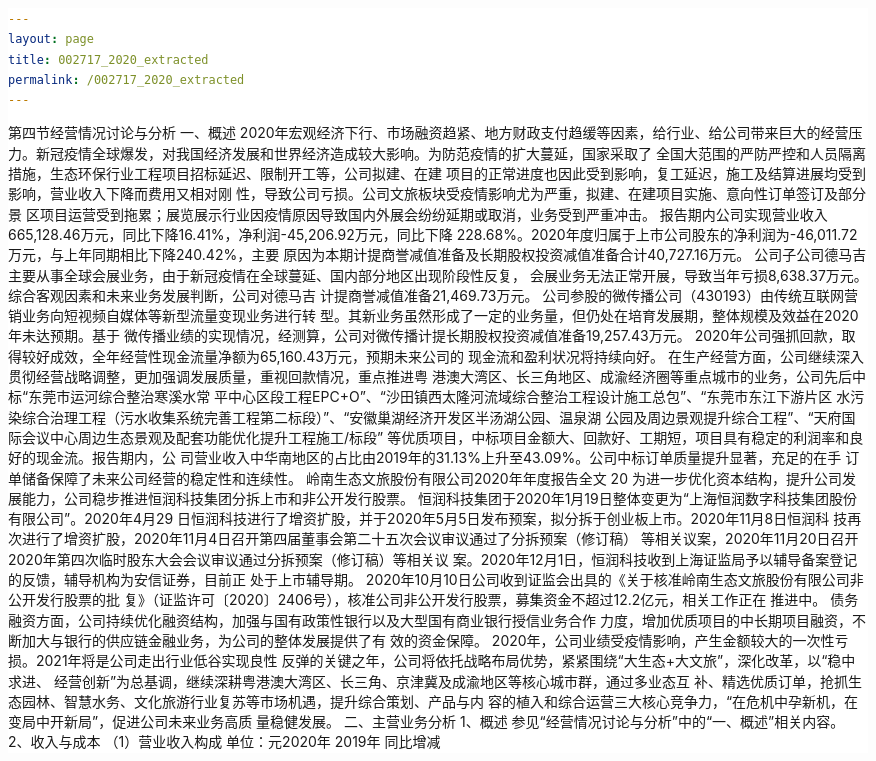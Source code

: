 ```yaml
---
layout: page
title: 002717_2020_extracted
permalink: /002717_2020_extracted
---
```


第四节经营情况讨论与分析
一、概述
2020年宏观经济下行、市场融资趋紧、地方财政支付趋缓等因素，给行业、给公司带来巨大的经营压
力。新冠疫情全球爆发，对我国经济发展和世界经济造成较大影响。为防范疫情的扩大蔓延，国家采取了
全国大范围的严防严控和人员隔离措施，生态环保行业工程项目招标延迟、限制开工等，公司拟建、在建
项目的正常进度也因此受到影响，复工延迟，施工及结算进展均受到影响，营业收入下降而费用又相对刚
性，导致公司亏损。公司文旅板块受疫情影响尤为严重，拟建、在建项目实施、意向性订单签订及部分景
区项目运营受到拖累；展览展示行业因疫情原因导致国内外展会纷纷延期或取消，业务受到严重冲击。
报告期内公司实现营业收入665,128.46万元，同比下降16.41%，净利润-45,206.92万元，同比下降
228.68%。2020年度归属于上市公司股东的净利润为-46,011.72万元，与上年同期相比下降240.42%，主要
原因为本期计提商誉减值准备及长期股权投资减值准备合计40,727.16万元。
公司子公司德马吉主要从事全球会展业务，由于新冠疫情在全球蔓延、国内部分地区出现阶段性反复，
会展业务无法正常开展，导致当年亏损8,638.37万元。综合客观因素和未来业务发展判断，公司对德马吉
计提商誉减值准备21,469.73万元。
公司参股的微传播公司（430193）由传统互联网营销业务向短视频自媒体等新型流量变现业务进行转
型。其新业务虽然形成了一定的业务量，但仍处在培育发展期，整体规模及效益在2020年未达预期。基于
微传播业绩的实现情况，经测算，公司对微传播计提长期股权投资减值准备19,257.43万元。
2020年公司强抓回款，取得较好成效，全年经营性现金流量净额为65,160.43万元，预期未来公司的
现金流和盈利状况将持续向好。
在生产经营方面，公司继续深入贯彻经营战略调整，更加强调发展质量，重视回款情况，重点推进粤
港澳大湾区、长三角地区、成渝经济圈等重点城市的业务，公司先后中标“东莞市运河综合整治寒溪水常
平中心区段工程EPC+O”、“沙田镇西太隆河流域综合整治工程设计施工总包”、“东莞市东江下游片区
水污染综合治理工程（污水收集系统完善工程第二标段）”、“安徽巢湖经济开发区半汤湖公园、温泉湖
公园及周边景观提升综合工程”、“天府国际会议中心周边生态景观及配套功能优化提升工程施工/标段”
等优质项目，中标项目金额大、回款好、工期短，项目具有稳定的利润率和良好的现金流。报告期内，公
司营业收入中华南地区的占比由2019年的31.13%上升至43.09%。公司中标订单质量提升显著，充足的在手
订单储备保障了未来公司经营的稳定性和连续性。
岭南生态文旅股份有限公司2020年年度报告全文
20
为进一步优化资本结构，提升公司发展能力，公司稳步推进恒润科技集团分拆上市和非公开发行股票。
恒润科技集团于2020年1月19日整体变更为“上海恒润数字科技集团股份有限公司”。2020年4月29
日恒润科技进行了增资扩股，并于2020年5月5日发布预案，拟分拆于创业板上市。2020年11月8日恒润科
技再次进行了增资扩股，2020年11月4日召开第四届董事会第二十五次会议审议通过了分拆预案（修订稿）
等相关议案，2020年11月20日召开2020年第四次临时股东大会会议审议通过分拆预案（修订稿）等相关议
案。2020年12月1日，恒润科技收到上海证监局予以辅导备案登记的反馈，辅导机构为安信证券，目前正
处于上市辅导期。
2020年10月10日公司收到证监会出具的《关于核准岭南生态文旅股份有限公司非公开发行股票的批
复》（证监许可〔2020〕2406号），核准公司非公开发行股票，募集资金不超过12.2亿元，相关工作正在
推进中。
债务融资方面，公司持续优化融资结构，加强与国有政策性银行以及大型国有商业银行授信业务合作
力度，增加优质项目的中长期项目融资，不断加大与银行的供应链金融业务，为公司的整体发展提供了有
效的资金保障。
2020年，公司业绩受疫情影响，产生金额较大的一次性亏损。2021年将是公司走出行业低谷实现良性
反弹的关键之年，公司将依托战略布局优势，紧紧围绕“大生态+大文旅”，深化改革，以“稳中求进、
经营创新”为总基调，继续深耕粤港澳大湾区、长三角、京津冀及成渝地区等核心城市群，通过多业态互
补、精选优质订单，抢抓生态园林、智慧水务、文化旅游行业复苏等市场机遇，提升综合策划、产品与内
容的植入和综合运营三大核心竞争力，“在危机中孕新机，在变局中开新局”，促进公司未来业务高质
量稳健发展。
二、主营业务分析
1、概述
参见“经营情况讨论与分析”中的“一、概述”相关内容。
2、收入与成本
（1）营业收入构成
单位：元2020年
2019年
同比增减